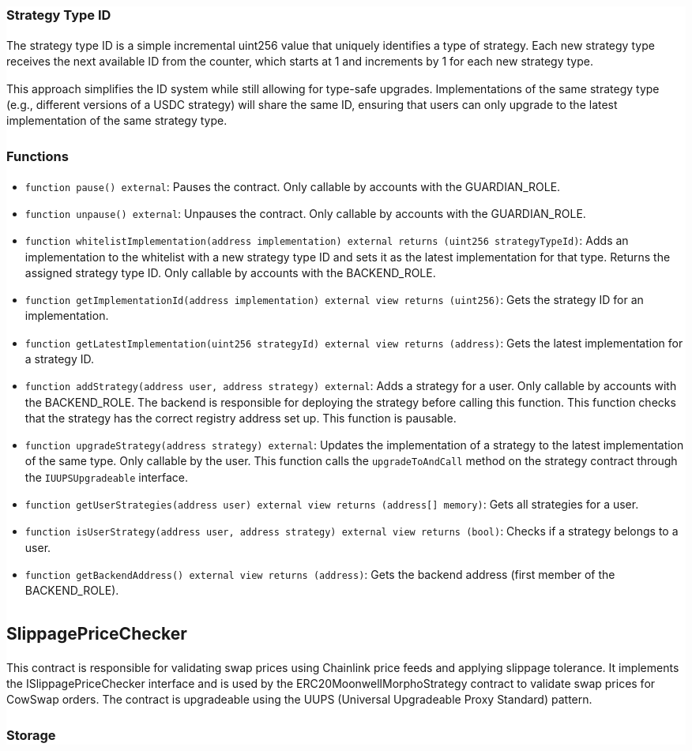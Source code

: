 ### Strategy Type ID

The strategy type ID is a simple incremental uint256 value that uniquely identifies a type of strategy. Each new strategy type receives the next available ID from the counter, which starts at 1 and increments by 1 for each new strategy type.

This approach simplifies the ID system while still allowing for type-safe upgrades. Implementations of the same strategy type (e.g., different versions of a USDC strategy) will share the same ID, ensuring that users can only upgrade to the latest implementation of the same strategy type.

### Functions

- `function pause() external`: Pauses the contract. Only callable by accounts with the GUARDIAN_ROLE.

- `function unpause() external`: Unpauses the contract. Only callable by accounts with the GUARDIAN_ROLE.

- `function whitelistImplementation(address implementation) external returns (uint256 strategyTypeId)`: Adds an implementation to the whitelist with a new strategy type ID and sets it as the latest implementation for that type. Returns the assigned strategy type ID. Only callable by accounts with the BACKEND_ROLE.

- `function getImplementationId(address implementation) external view returns (uint256)`: Gets the strategy ID for an implementation.

- `function getLatestImplementation(uint256 strategyId) external view returns (address)`: Gets the latest implementation for a strategy ID.

- `function addStrategy(address user, address strategy) external`: Adds a strategy for a user. Only callable by accounts with the BACKEND_ROLE. The backend is responsible for deploying the strategy before calling this function. This function checks that the strategy has the correct registry address set up. This function is pausable.

- `function upgradeStrategy(address strategy) external`: Updates the implementation of a strategy to the latest implementation of the same type. Only callable by the user. This function calls the `upgradeToAndCall` method on the strategy contract through the `IUUPSUpgradeable` interface.

- `function getUserStrategies(address user) external view returns (address[] memory)`: Gets all strategies for a user.

- `function isUserStrategy(address user, address strategy) external view returns (bool)`: Checks if a strategy belongs to a user.

- `function getBackendAddress() external view returns (address)`: Gets the backend address (first member of the BACKEND_ROLE).

## SlippagePriceChecker

This contract is responsible for validating swap prices using Chainlink price feeds and applying slippage tolerance. It implements the ISlippagePriceChecker interface and is used by the ERC20MoonwellMorphoStrategy contract to validate swap prices for CowSwap orders. The contract is upgradeable using the UUPS (Universal Upgradeable Proxy Standard) pattern.

### Storage
